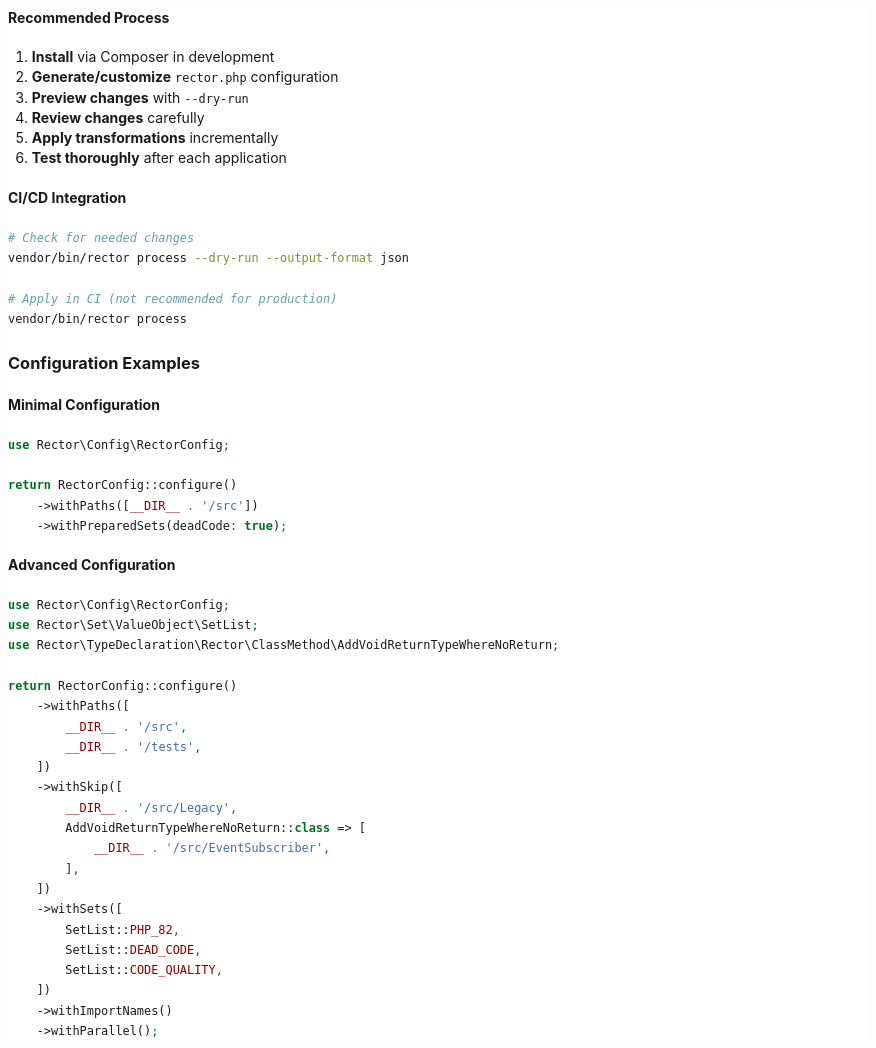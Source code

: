 #### Recommended Process
1. **Install** via Composer in development
2. **Generate/customize** `rector.php` configuration
3. **Preview changes** with `--dry-run`
4. **Review changes** carefully
5. **Apply transformations** incrementally
6. **Test thoroughly** after each application

#### CI/CD Integration
```bash
# Check for needed changes
vendor/bin/rector process --dry-run --output-format json

# Apply in CI (not recommended for production)
vendor/bin/rector process
```

### Configuration Examples

#### Minimal Configuration
```php
use Rector\Config\RectorConfig;

return RectorConfig::configure()
    ->withPaths([__DIR__ . '/src'])
    ->withPreparedSets(deadCode: true);
```

#### Advanced Configuration
```php
use Rector\Config\RectorConfig;
use Rector\Set\ValueObject\SetList;
use Rector\TypeDeclaration\Rector\ClassMethod\AddVoidReturnTypeWhereNoReturn;

return RectorConfig::configure()
    ->withPaths([
        __DIR__ . '/src',
        __DIR__ . '/tests',
    ])
    ->withSkip([
        __DIR__ . '/src/Legacy',
        AddVoidReturnTypeWhereNoReturn::class => [
            __DIR__ . '/src/EventSubscriber',
        ],
    ])
    ->withSets([
        SetList::PHP_82,
        SetList::DEAD_CODE,
        SetList::CODE_QUALITY,
    ])
    ->withImportNames()
    ->withParallel();
```
